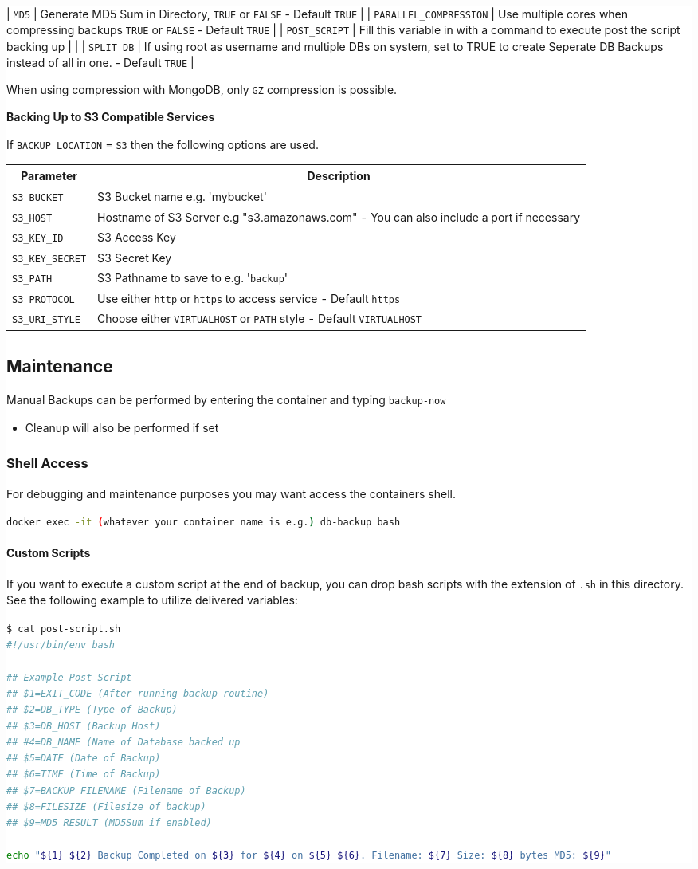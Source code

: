 | `MD5`                  | Generate MD5 Sum in Directory, `TRUE` or `FALSE` - Default `TRUE`                                                                                                                                  |
| `PARALLEL_COMPRESSION` | Use multiple cores when compressing backups `TRUE` or `FALSE` - Default `TRUE`                                                                                                                     |
| `POST_SCRIPT`          | Fill this variable in with a command to execute post the script backing up                                                                                                                         |  |
| `SPLIT_DB`             | If using root as username and multiple DBs on system, set to TRUE to create Seperate DB Backups instead of all in one. - Default `TRUE`                                                           |

When using compression with MongoDB, only `GZ` compression is possible.

**Backing Up to S3 Compatible Services**

If `BACKUP_LOCATION` = `S3` then the following options are used.

| Parameter       | Description                                                                             |
| --------------- | --------------------------------------------------------------------------------------- |
| `S3_BUCKET`     | S3 Bucket name e.g. 'mybucket'                                                          |
| `S3_HOST`       | Hostname of S3 Server e.g "s3.amazonaws.com" - You can also include a port if necessary |
| `S3_KEY_ID`     | S3 Access Key                                                                              |
| `S3_KEY_SECRET` | S3 Secret Key                                                                           |
| `S3_PATH`       | S3 Pathname to save to e.g. '`backup`'                                                  |
| `S3_PROTOCOL`   | Use either `http` or `https` to access service - Default `https`                        |
| `S3_URI_STYLE`  | Choose either `VIRTUALHOST` or `PATH` style - Default `VIRTUALHOST`                     |

## Maintenance

Manual Backups can be performed by entering the container and typing `backup-now`
- Cleanup will also be performed if set

### Shell Access

For debugging and maintenance purposes you may want access the containers shell.

```bash
docker exec -it (whatever your container name is e.g.) db-backup bash
```

#### Custom Scripts

If you want to execute a custom script at the end of backup, you can drop bash scripts with the extension of `.sh` in this directory. See the following example to utilize delivered variables:

````bash
$ cat post-script.sh
#!/usr/bin/env bash

## Example Post Script
## $1=EXIT_CODE (After running backup routine)
## $2=DB_TYPE (Type of Backup)
## $3=DB_HOST (Backup Host)
## #4=DB_NAME (Name of Database backed up
## $5=DATE (Date of Backup)
## $6=TIME (Time of Backup)
## $7=BACKUP_FILENAME (Filename of Backup)
## $8=FILESIZE (Filesize of backup)
## $9=MD5_RESULT (MD5Sum if enabled)

echo "${1} ${2} Backup Completed on ${3} for ${4} on ${5} ${6}. Filename: ${7} Size: ${8} bytes MD5: ${9}"
````
